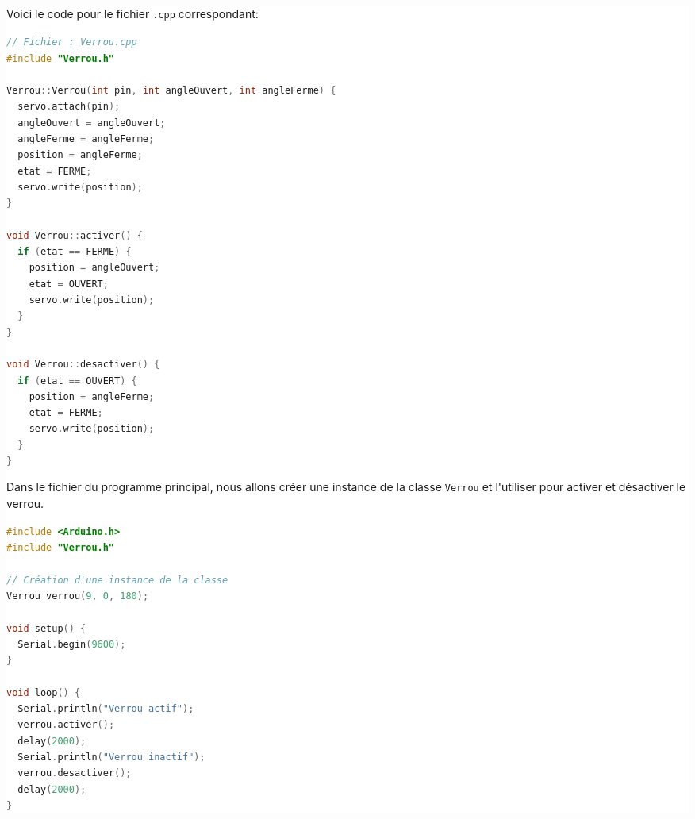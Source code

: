 Voici le code pour le fichier `.cpp` correspondant:

```cpp
// Fichier : Verrou.cpp
#include "Verrou.h"

Verrou::Verrou(int pin, int angleOuvert, int angleFerme) {
  servo.attach(pin);
  angleOuvert = angleOuvert;
  angleFerme = angleFerme;
  position = angleFerme;
  etat = FERME;
  servo.write(position);
}

void Verrou::activer() {
  if (etat == FERME) {
    position = angleOuvert;
    etat = OUVERT;
    servo.write(position);
  }
}

void Verrou::desactiver() {
  if (etat == OUVERT) {
    position = angleFerme;
    etat = FERME;
    servo.write(position);
  }
}
```

Dans le fichier du programme principal, nous allons créer une instance de la classe `Verrou` et l'utiliser pour activer et désactiver le verrou.

```cpp
#include <Arduino.h>
#include "Verrou.h"

// Création d'une instance de la classe
Verrou verrou(9, 0, 180);

void setup() {
  Serial.begin(9600);
}

void loop() {
  Serial.println("Verrou actif");
  verrou.activer();
  delay(2000);
  Serial.println("Verrou inactif");
  verrou.desactiver();
  delay(2000);
}
```

